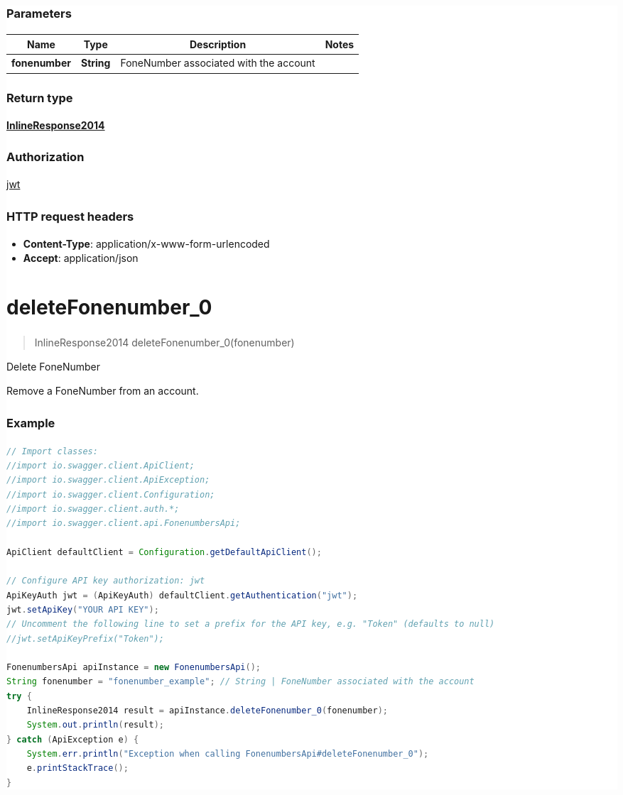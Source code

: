 ### Parameters

Name | Type | Description  | Notes
------------- | ------------- | ------------- | -------------
 **fonenumber** | **String**| FoneNumber associated with the account |

### Return type

[**InlineResponse2014**](InlineResponse2014.md)

### Authorization

[jwt](../README.md#jwt)

### HTTP request headers

 - **Content-Type**: application/x-www-form-urlencoded
 - **Accept**: application/json

<a name="deleteFonenumber_0"></a>
# **deleteFonenumber_0**
> InlineResponse2014 deleteFonenumber_0(fonenumber)

Delete FoneNumber

Remove a FoneNumber from an account.

### Example
```java
// Import classes:
//import io.swagger.client.ApiClient;
//import io.swagger.client.ApiException;
//import io.swagger.client.Configuration;
//import io.swagger.client.auth.*;
//import io.swagger.client.api.FonenumbersApi;

ApiClient defaultClient = Configuration.getDefaultApiClient();

// Configure API key authorization: jwt
ApiKeyAuth jwt = (ApiKeyAuth) defaultClient.getAuthentication("jwt");
jwt.setApiKey("YOUR API KEY");
// Uncomment the following line to set a prefix for the API key, e.g. "Token" (defaults to null)
//jwt.setApiKeyPrefix("Token");

FonenumbersApi apiInstance = new FonenumbersApi();
String fonenumber = "fonenumber_example"; // String | FoneNumber associated with the account
try {
    InlineResponse2014 result = apiInstance.deleteFonenumber_0(fonenumber);
    System.out.println(result);
} catch (ApiException e) {
    System.err.println("Exception when calling FonenumbersApi#deleteFonenumber_0");
    e.printStackTrace();
}
```
